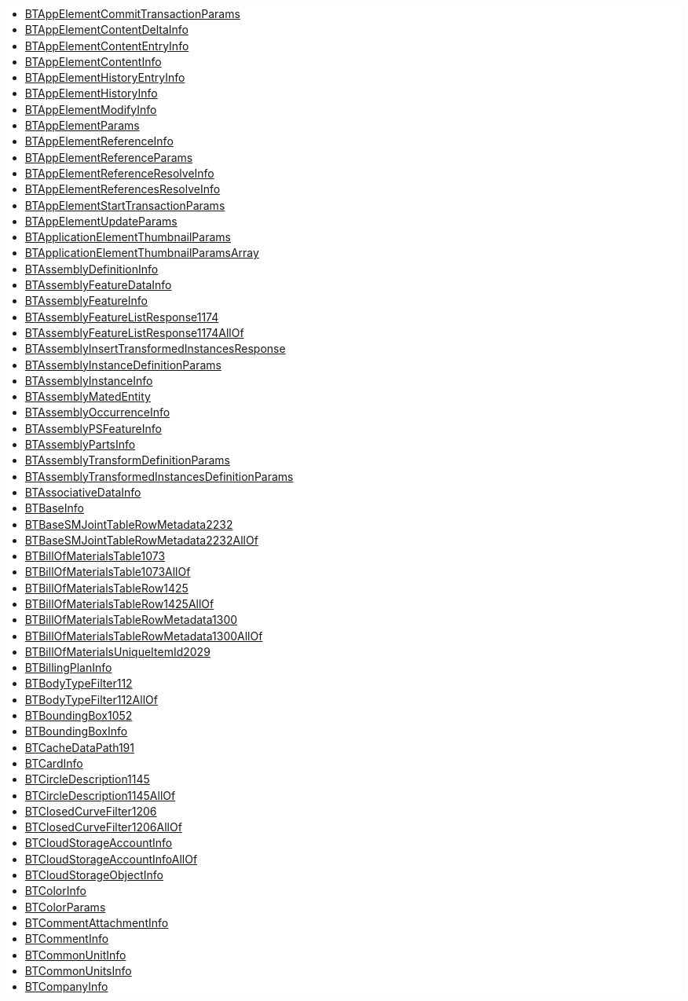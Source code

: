  - [BTAppElementCommitTransactionParams](docs/BTAppElementCommitTransactionParams.md)
 - [BTAppElementContentDeltaInfo](docs/BTAppElementContentDeltaInfo.md)
 - [BTAppElementContentEntryInfo](docs/BTAppElementContentEntryInfo.md)
 - [BTAppElementContentInfo](docs/BTAppElementContentInfo.md)
 - [BTAppElementHistoryEntryInfo](docs/BTAppElementHistoryEntryInfo.md)
 - [BTAppElementHistoryInfo](docs/BTAppElementHistoryInfo.md)
 - [BTAppElementModifyInfo](docs/BTAppElementModifyInfo.md)
 - [BTAppElementParams](docs/BTAppElementParams.md)
 - [BTAppElementReferenceInfo](docs/BTAppElementReferenceInfo.md)
 - [BTAppElementReferenceParams](docs/BTAppElementReferenceParams.md)
 - [BTAppElementReferenceResolveInfo](docs/BTAppElementReferenceResolveInfo.md)
 - [BTAppElementReferencesResolveInfo](docs/BTAppElementReferencesResolveInfo.md)
 - [BTAppElementStartTransactionParams](docs/BTAppElementStartTransactionParams.md)
 - [BTAppElementUpdateParams](docs/BTAppElementUpdateParams.md)
 - [BTApplicationElementThumbnailParams](docs/BTApplicationElementThumbnailParams.md)
 - [BTApplicationElementThumbnailParamsArray](docs/BTApplicationElementThumbnailParamsArray.md)
 - [BTAssemblyDefinitionInfo](docs/BTAssemblyDefinitionInfo.md)
 - [BTAssemblyFeatureDataInfo](docs/BTAssemblyFeatureDataInfo.md)
 - [BTAssemblyFeatureInfo](docs/BTAssemblyFeatureInfo.md)
 - [BTAssemblyFeatureListResponse1174](docs/BTAssemblyFeatureListResponse1174.md)
 - [BTAssemblyFeatureListResponse1174AllOf](docs/BTAssemblyFeatureListResponse1174AllOf.md)
 - [BTAssemblyInsertTransformedInstancesResponse](docs/BTAssemblyInsertTransformedInstancesResponse.md)
 - [BTAssemblyInstanceDefinitionParams](docs/BTAssemblyInstanceDefinitionParams.md)
 - [BTAssemblyInstanceInfo](docs/BTAssemblyInstanceInfo.md)
 - [BTAssemblyMatedEntity](docs/BTAssemblyMatedEntity.md)
 - [BTAssemblyOccurrenceInfo](docs/BTAssemblyOccurrenceInfo.md)
 - [BTAssemblyPSFeatureInfo](docs/BTAssemblyPSFeatureInfo.md)
 - [BTAssemblyPartsInfo](docs/BTAssemblyPartsInfo.md)
 - [BTAssemblyTransformDefinitionParams](docs/BTAssemblyTransformDefinitionParams.md)
 - [BTAssemblyTransformedInstancesDefinitionParams](docs/BTAssemblyTransformedInstancesDefinitionParams.md)
 - [BTAssociativeDataInfo](docs/BTAssociativeDataInfo.md)
 - [BTBaseInfo](docs/BTBaseInfo.md)
 - [BTBaseSMJointTableRowMetadata2232](docs/BTBaseSMJointTableRowMetadata2232.md)
 - [BTBaseSMJointTableRowMetadata2232AllOf](docs/BTBaseSMJointTableRowMetadata2232AllOf.md)
 - [BTBillOfMaterialsTable1073](docs/BTBillOfMaterialsTable1073.md)
 - [BTBillOfMaterialsTable1073AllOf](docs/BTBillOfMaterialsTable1073AllOf.md)
 - [BTBillOfMaterialsTableRow1425](docs/BTBillOfMaterialsTableRow1425.md)
 - [BTBillOfMaterialsTableRow1425AllOf](docs/BTBillOfMaterialsTableRow1425AllOf.md)
 - [BTBillOfMaterialsTableRowMetadata1300](docs/BTBillOfMaterialsTableRowMetadata1300.md)
 - [BTBillOfMaterialsTableRowMetadata1300AllOf](docs/BTBillOfMaterialsTableRowMetadata1300AllOf.md)
 - [BTBillOfMaterialsUniqueItemId2029](docs/BTBillOfMaterialsUniqueItemId2029.md)
 - [BTBillingPlanInfo](docs/BTBillingPlanInfo.md)
 - [BTBodyTypeFilter112](docs/BTBodyTypeFilter112.md)
 - [BTBodyTypeFilter112AllOf](docs/BTBodyTypeFilter112AllOf.md)
 - [BTBoundingBox1052](docs/BTBoundingBox1052.md)
 - [BTBoundingBoxInfo](docs/BTBoundingBoxInfo.md)
 - [BTCacheDataPath191](docs/BTCacheDataPath191.md)
 - [BTCardInfo](docs/BTCardInfo.md)
 - [BTCircleDescription1145](docs/BTCircleDescription1145.md)
 - [BTCircleDescription1145AllOf](docs/BTCircleDescription1145AllOf.md)
 - [BTClosedCurveFilter1206](docs/BTClosedCurveFilter1206.md)
 - [BTClosedCurveFilter1206AllOf](docs/BTClosedCurveFilter1206AllOf.md)
 - [BTCloudStorageAccountInfo](docs/BTCloudStorageAccountInfo.md)
 - [BTCloudStorageAccountInfoAllOf](docs/BTCloudStorageAccountInfoAllOf.md)
 - [BTCloudStorageObjectInfo](docs/BTCloudStorageObjectInfo.md)
 - [BTColorInfo](docs/BTColorInfo.md)
 - [BTColorParams](docs/BTColorParams.md)
 - [BTCommentAttachmentInfo](docs/BTCommentAttachmentInfo.md)
 - [BTCommentInfo](docs/BTCommentInfo.md)
 - [BTCommonUnitInfo](docs/BTCommonUnitInfo.md)
 - [BTCommonUnitsInfo](docs/BTCommonUnitsInfo.md)
 - [BTCompanyInfo](docs/BTCompanyInfo.md)